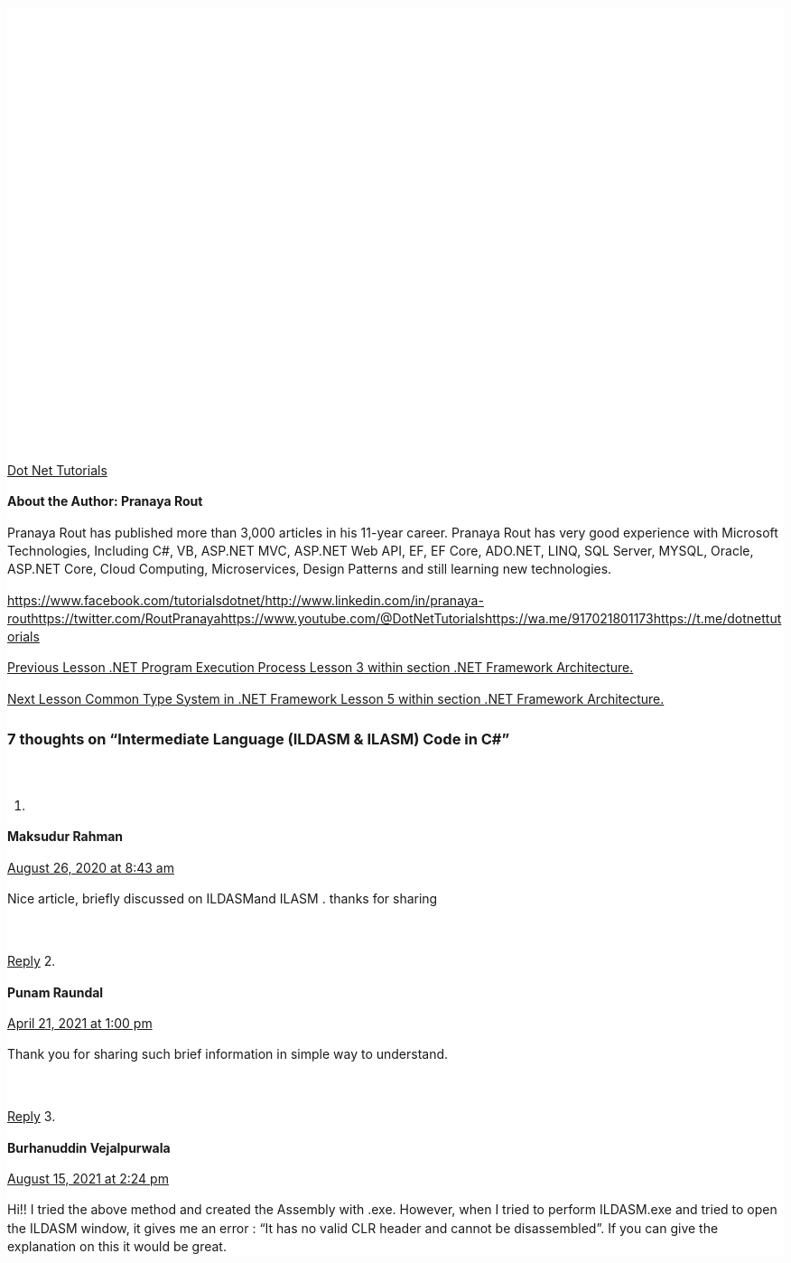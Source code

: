 [![dotnettutorials 1280x720](data:image/svg+xml,%3Csvg%20xmlns=%22http://www.w3.org/2000/svg%22%20width=%221280%22%20height=%22720%22%3E%3C/svg%3E)](https://dotnettutorials.net/pranaya-rout/)

[Dot Net Tutorials](https://dotnettutorials.net/pranaya-rout/)

**About the Author: Pranaya Rout**

Pranaya Rout has published more than 3,000 articles in his 11-year career. Pranaya Rout has very good experience with Microsoft Technologies, Including C#, VB, ASP.NET MVC, ASP.NET Web API, EF, EF Core, ADO.NET, LINQ, SQL Server, MYSQL, Oracle, ASP.NET Core, Cloud Computing, Microservices, Design Patterns and still learning new technologies.

https://www.facebook.com/tutorialsdotnet/http://www.linkedin.com/in/pranaya-routhttps://twitter.com/RoutPranayahttps://www.youtube.com/@DotNetTutorialshttps://wa.me/917021801173https://t.me/dotnettutorials

[Previous Lesson
.NET Program Execution Process
Lesson 3 within section .NET Framework Architecture.](https://dotnettutorials.net/lesson/dotnet-program-execution-process/)

[Next Lesson
Common Type System in .NET Framework
Lesson 5 within section .NET Framework Architecture.](https://dotnettutorials.net/lesson/common-type-system/)

### 7 thoughts on “Intermediate Language (ILDASM & ILASM) Code in C#”

1. ![](data:image/svg+xml,%3Csvg%20xmlns=%22http://www.w3.org/2000/svg%22%20width=%2250%22%20height=%2250%22%3E%3C/svg%3E)

**Maksudur Rahman**

[August 26, 2020 at 8:43 am](https://dotnettutorials.net/lesson/intermediate-language/#comment-1187)

Nice article, briefly discussed on ILDASMand ILASM . thanks for sharing

[Reply](https://dotnettutorials.net/lesson/intermediate-language//#comment-1187)
2. ![](data:image/svg+xml,%3Csvg%20xmlns=%22http://www.w3.org/2000/svg%22%20width=%2250%22%20height=%2250%22%3E%3C/svg%3E)

**Punam Raundal**

[April 21, 2021 at 1:00 pm](https://dotnettutorials.net/lesson/intermediate-language/#comment-1999)

Thank you for sharing such brief information in simple way to understand.

[Reply](https://dotnettutorials.net/lesson/intermediate-language//#comment-1999)
3. ![](data:image/svg+xml,%3Csvg%20xmlns=%22http://www.w3.org/2000/svg%22%20width=%2250%22%20height=%2250%22%3E%3C/svg%3E)

**Burhanuddin Vejalpurwala**

[August 15, 2021 at 2:24 pm](https://dotnettutorials.net/lesson/intermediate-language/#comment-2330)

Hi!! I tried the above method and created the Assembly with .exe. However, when I tried to perform ILDASM.exe and tried to open the ILDASM window, it gives me an error : “It has no valid CLR header and cannot be disassembled”.
If you can give the explanation on this it would be great.

